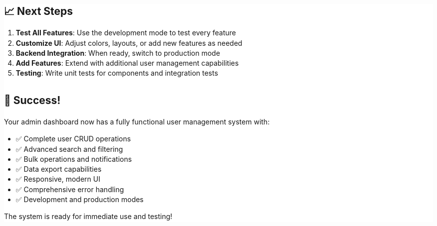 ## 📈 **Next Steps**

1. **Test All Features**: Use the development mode to test every feature
2. **Customize UI**: Adjust colors, layouts, or add new features as needed
3. **Backend Integration**: When ready, switch to production mode
4. **Add Features**: Extend with additional user management capabilities
5. **Testing**: Write unit tests for components and integration tests

## 🎉 **Success!**

Your admin dashboard now has a fully functional user management system with:

- ✅ Complete user CRUD operations
- ✅ Advanced search and filtering
- ✅ Bulk operations and notifications
- ✅ Data export capabilities
- ✅ Responsive, modern UI
- ✅ Comprehensive error handling
- ✅ Development and production modes

The system is ready for immediate use and testing!
